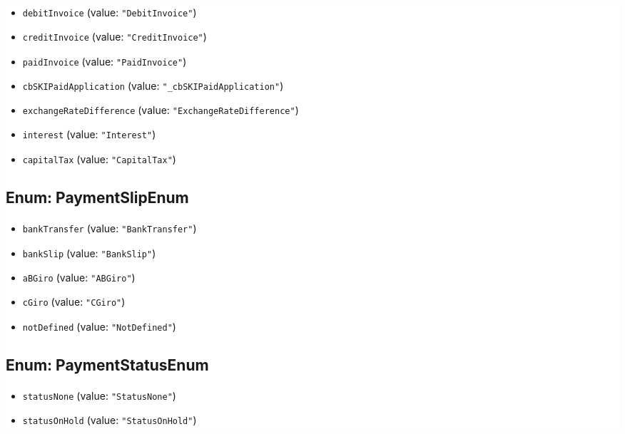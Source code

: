 * `debitInvoice` (value: `"DebitInvoice"`)

* `creditInvoice` (value: `"CreditInvoice"`)

* `paidInvoice` (value: `"PaidInvoice"`)

* `cbSKIPaidApplication` (value: `"_cbSKIPaidApplication"`)

* `exchangeRateDifference` (value: `"ExchangeRateDifference"`)

* `interest` (value: `"Interest"`)

* `capitalTax` (value: `"CapitalTax"`)




<a name="PaymentSlipEnum"></a>
## Enum: PaymentSlipEnum


* `bankTransfer` (value: `"BankTransfer"`)

* `bankSlip` (value: `"BankSlip"`)

* `aBGiro` (value: `"ABGiro"`)

* `cGiro` (value: `"CGiro"`)

* `notDefined` (value: `"NotDefined"`)




<a name="PaymentStatusEnum"></a>
## Enum: PaymentStatusEnum


* `statusNone` (value: `"StatusNone"`)

* `statusOnHold` (value: `"StatusOnHold"`)




